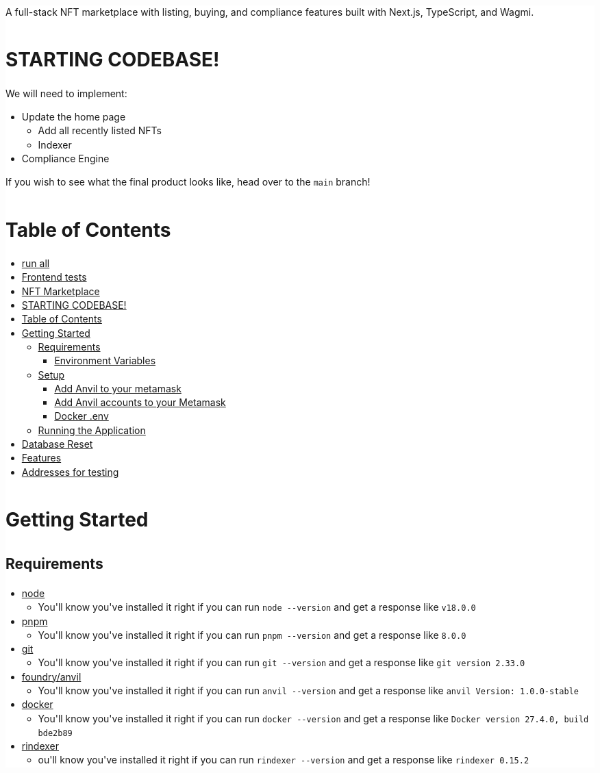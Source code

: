 A full-stack NFT marketplace with listing, buying, and compliance features built with Next.js, TypeScript, and Wagmi.

# STARTING CODEBASE!

We will need to implement:

- Update the home page
    - Add all recently listed NFTs
    - Indexer
- Compliance Engine

If you wish to see what the final product looks like, head over to the `main` branch!

# Table of Contents

- [run all](#run-all)
- [Frontend tests](#frontend-tests)
- [NFT Marketplace](#nft-marketplace)
- [STARTING CODEBASE!](#starting-codebase)
- [Table of Contents](#table-of-contents)
- [Getting Started](#getting-started)
    - [Requirements](#requirements)
        - [Environment Variables](#environment-variables)
    - [Setup](#setup)
        - [Add Anvil to your metamask](#add-anvil-to-your-metamask)
        - [Add Anvil accounts to your Metamask](#add-anvil-accounts-to-your-metamask)
        - [Docker .env](#docker-env)
    - [Running the Application](#running-the-application)
- [Database Reset](#database-reset)
- [Features](#features)
- [Addresses for testing](#addresses-for-testing)

# Getting Started

## Requirements

- [node](https://nodejs.org/en/download)
    - You'll know you've installed it right if you can run `node --version` and get a response like `v18.0.0`
- [pnpm](https://pnpm.io/)
    - You'll know you've installed it right if you can run `pnpm --version` and get a response like `8.0.0`
- [git](https://git-scm.com/downloads)
    - You'll know you've installed it right if you can run `git --version` and get a response like `git version 2.33.0`
- [foundry/anvil](https://book.getfoundry.sh/)
    - You'll know you've installed it right if you can run `anvil --version` and get a response like `anvil Version: 1.0.0-stable`
- [docker](https://www.docker.com/get-started/)
    - You'll know you've installed it right if you can run `docker --version` and get a response like `Docker version 27.4.0, build bde2b89`
- [rindexer](https://github.com/joshstevens19/rindexer)
    - ou'll know you've installed it right if you can run `rindexer --version` and get a response like `rindexer 0.15.2`
